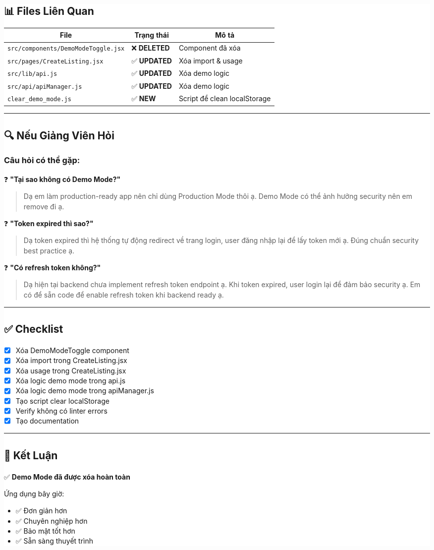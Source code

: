 
## 📊 Files Liên Quan

| File | Trạng thái | Mô tả |
|------|------------|-------|
| `src/components/DemoModeToggle.jsx` | ❌ **DELETED** | Component đã xóa |
| `src/pages/CreateListing.jsx` | ✅ **UPDATED** | Xóa import & usage |
| `src/lib/api.js` | ✅ **UPDATED** | Xóa demo logic |
| `src/api/apiManager.js` | ✅ **UPDATED** | Xóa demo logic |
| `clear_demo_mode.js` | ✅ **NEW** | Script để clean localStorage |

---

## 🔍 Nếu Giảng Viên Hỏi

### Câu hỏi có thể gặp:

❓ **"Tại sao không có Demo Mode?"**
> Dạ em làm production-ready app nên chỉ dùng Production Mode thôi ạ. Demo Mode có thể ảnh hưởng security nên em remove đi ạ.

❓ **"Token expired thì sao?"**
> Dạ token expired thì hệ thống tự động redirect về trang login, user đăng nhập lại để lấy token mới ạ. Đúng chuẩn security best practice ạ.

❓ **"Có refresh token không?"**
> Dạ hiện tại backend chưa implement refresh token endpoint ạ. Khi token expired, user login lại để đảm bảo security ạ. Em có để sẵn code để enable refresh token khi backend ready ạ.

---

## ✅ Checklist

- [x] Xóa DemoModeToggle component
- [x] Xóa import trong CreateListing.jsx
- [x] Xóa usage trong CreateListing.jsx
- [x] Xóa logic demo mode trong api.js
- [x] Xóa logic demo mode trong apiManager.js
- [x] Tạo script clear localStorage
- [x] Verify không có linter errors
- [x] Tạo documentation

---

## 🎉 Kết Luận

✅ **Demo Mode đã được xóa hoàn toàn**

Ứng dụng bây giờ:
- ✅ Đơn giản hơn
- ✅ Chuyên nghiệp hơn
- ✅ Bảo mật tốt hơn
- ✅ Sẵn sàng thuyết trình
